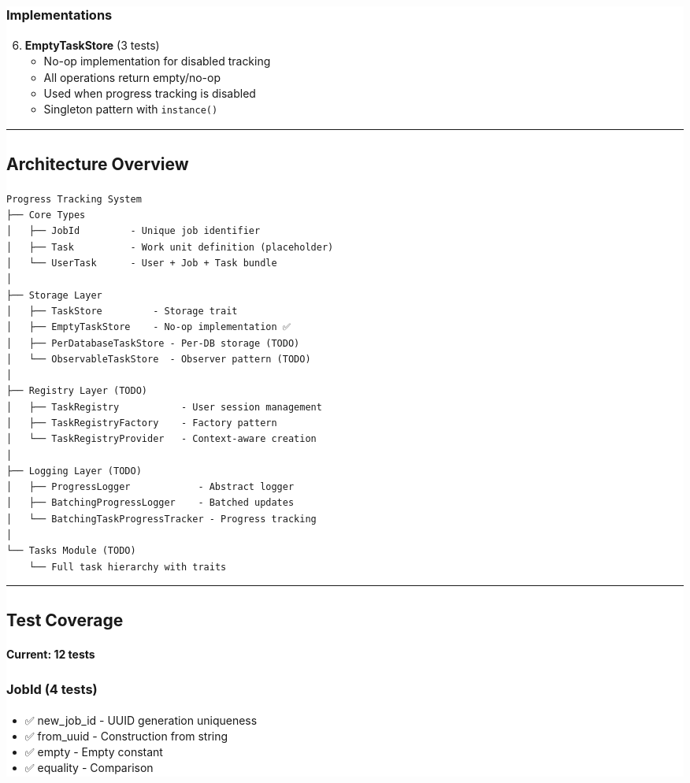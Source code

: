 ### Implementations

6. **EmptyTaskStore** (3 tests)
   - No-op implementation for disabled tracking
   - All operations return empty/no-op
   - Used when progress tracking is disabled
   - Singleton pattern with `instance()`

---

## Architecture Overview

```
Progress Tracking System
├── Core Types
│   ├── JobId         - Unique job identifier
│   ├── Task          - Work unit definition (placeholder)
│   └── UserTask      - User + Job + Task bundle
│
├── Storage Layer
│   ├── TaskStore         - Storage trait
│   ├── EmptyTaskStore    - No-op implementation ✅
│   ├── PerDatabaseTaskStore - Per-DB storage (TODO)
│   └── ObservableTaskStore  - Observer pattern (TODO)
│
├── Registry Layer (TODO)
│   ├── TaskRegistry           - User session management
│   ├── TaskRegistryFactory    - Factory pattern
│   └── TaskRegistryProvider   - Context-aware creation
│
├── Logging Layer (TODO)
│   ├── ProgressLogger            - Abstract logger
│   ├── BatchingProgressLogger    - Batched updates
│   └── BatchingTaskProgressTracker - Progress tracking
│
└── Tasks Module (TODO)
    └── Full task hierarchy with traits
```

---

## Test Coverage

**Current: 12 tests**

### JobId (4 tests)

- ✅ new_job_id - UUID generation uniqueness
- ✅ from_uuid - Construction from string
- ✅ empty - Empty constant
- ✅ equality - Comparison
